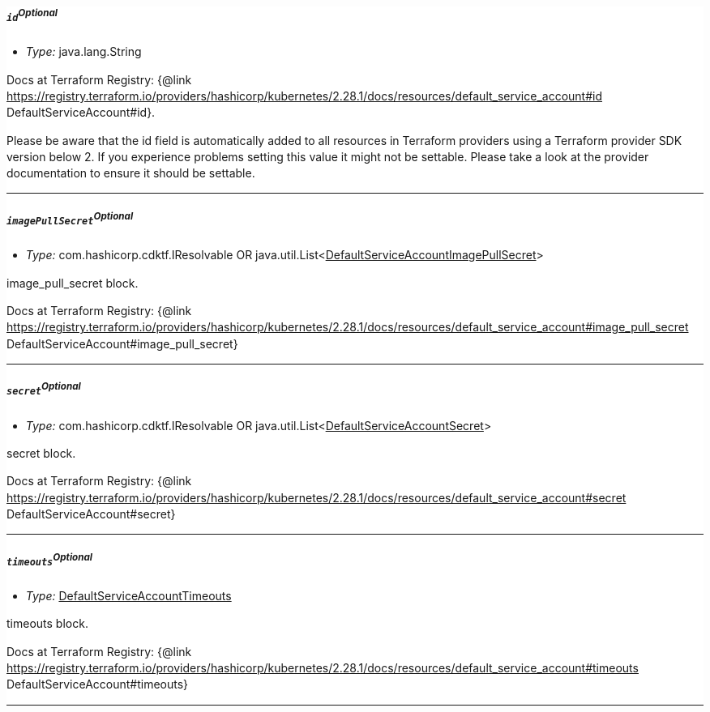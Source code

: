 
##### `id`<sup>Optional</sup> <a name="id" id="@cdktf/provider-kubernetes.defaultServiceAccount.DefaultServiceAccount.Initializer.parameter.id"></a>

- *Type:* java.lang.String

Docs at Terraform Registry: {@link https://registry.terraform.io/providers/hashicorp/kubernetes/2.28.1/docs/resources/default_service_account#id DefaultServiceAccount#id}.

Please be aware that the id field is automatically added to all resources in Terraform providers using a Terraform provider SDK version below 2.
If you experience problems setting this value it might not be settable. Please take a look at the provider documentation to ensure it should be settable.

---

##### `imagePullSecret`<sup>Optional</sup> <a name="imagePullSecret" id="@cdktf/provider-kubernetes.defaultServiceAccount.DefaultServiceAccount.Initializer.parameter.imagePullSecret"></a>

- *Type:* com.hashicorp.cdktf.IResolvable OR java.util.List<<a href="#@cdktf/provider-kubernetes.defaultServiceAccount.DefaultServiceAccountImagePullSecret">DefaultServiceAccountImagePullSecret</a>>

image_pull_secret block.

Docs at Terraform Registry: {@link https://registry.terraform.io/providers/hashicorp/kubernetes/2.28.1/docs/resources/default_service_account#image_pull_secret DefaultServiceAccount#image_pull_secret}

---

##### `secret`<sup>Optional</sup> <a name="secret" id="@cdktf/provider-kubernetes.defaultServiceAccount.DefaultServiceAccount.Initializer.parameter.secret"></a>

- *Type:* com.hashicorp.cdktf.IResolvable OR java.util.List<<a href="#@cdktf/provider-kubernetes.defaultServiceAccount.DefaultServiceAccountSecret">DefaultServiceAccountSecret</a>>

secret block.

Docs at Terraform Registry: {@link https://registry.terraform.io/providers/hashicorp/kubernetes/2.28.1/docs/resources/default_service_account#secret DefaultServiceAccount#secret}

---

##### `timeouts`<sup>Optional</sup> <a name="timeouts" id="@cdktf/provider-kubernetes.defaultServiceAccount.DefaultServiceAccount.Initializer.parameter.timeouts"></a>

- *Type:* <a href="#@cdktf/provider-kubernetes.defaultServiceAccount.DefaultServiceAccountTimeouts">DefaultServiceAccountTimeouts</a>

timeouts block.

Docs at Terraform Registry: {@link https://registry.terraform.io/providers/hashicorp/kubernetes/2.28.1/docs/resources/default_service_account#timeouts DefaultServiceAccount#timeouts}

---